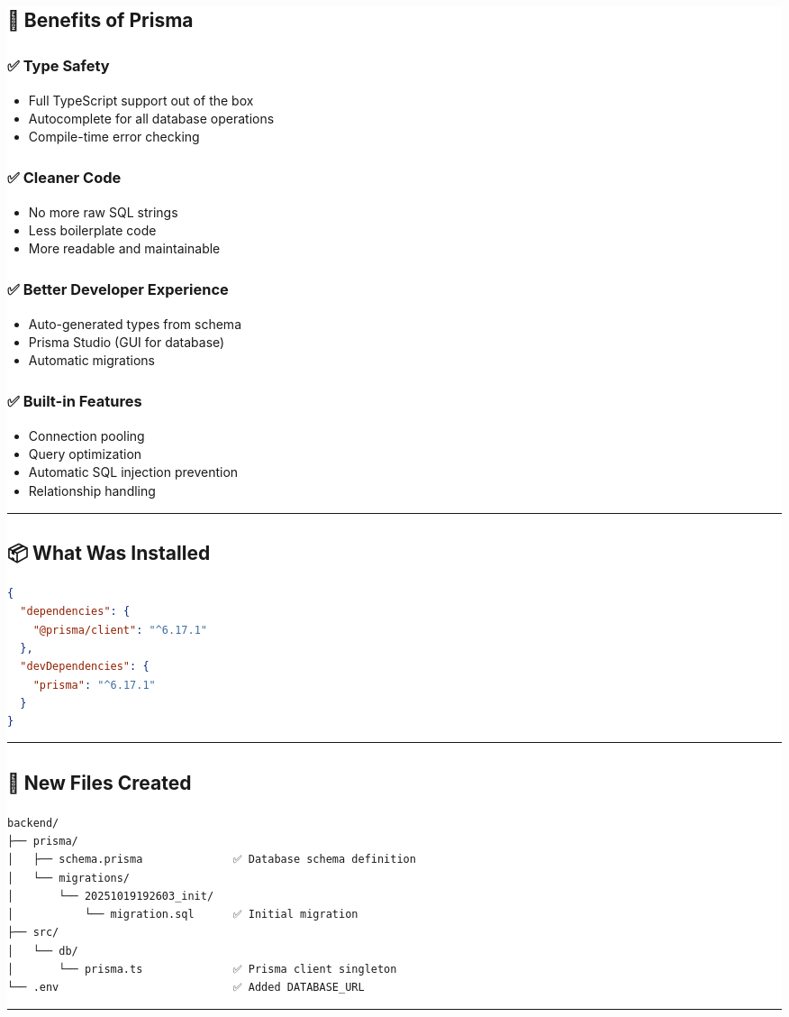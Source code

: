 
## 🚀 Benefits of Prisma

### ✅ **Type Safety**

- Full TypeScript support out of the box
- Autocomplete for all database operations
- Compile-time error checking

### ✅ **Cleaner Code**

- No more raw SQL strings
- Less boilerplate code
- More readable and maintainable

### ✅ **Better Developer Experience**

- Auto-generated types from schema
- Prisma Studio (GUI for database)
- Automatic migrations

### ✅ **Built-in Features**

- Connection pooling
- Query optimization
- Automatic SQL injection prevention
- Relationship handling

---

## 📦 What Was Installed

```json
{
  "dependencies": {
    "@prisma/client": "^6.17.1"
  },
  "devDependencies": {
    "prisma": "^6.17.1"
  }
}
```

---

## 📁 New Files Created

```
backend/
├── prisma/
│   ├── schema.prisma              ✅ Database schema definition
│   └── migrations/
│       └── 20251019192603_init/
│           └── migration.sql      ✅ Initial migration
├── src/
│   └── db/
│       └── prisma.ts              ✅ Prisma client singleton
└── .env                           ✅ Added DATABASE_URL
```

---
